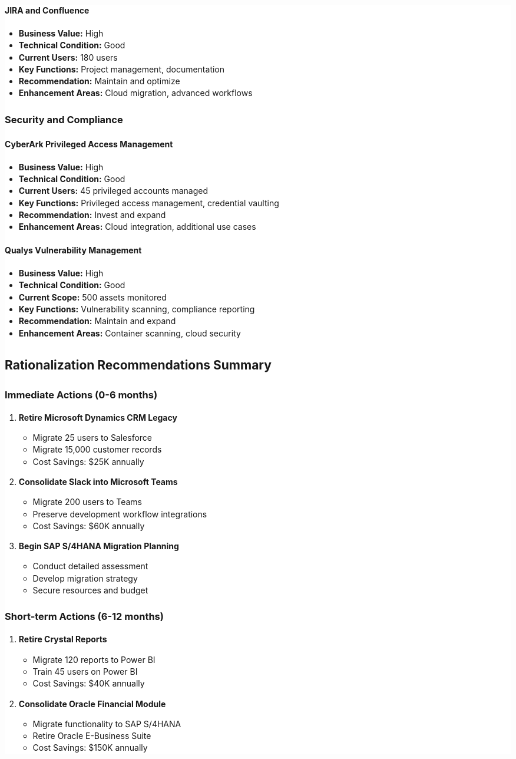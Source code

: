 #### JIRA and Confluence
- **Business Value:** High
- **Technical Condition:** Good
- **Current Users:** 180 users
- **Key Functions:** Project management, documentation
- **Recommendation:** Maintain and optimize
- **Enhancement Areas:** Cloud migration, advanced workflows

### Security and Compliance

#### CyberArk Privileged Access Management
- **Business Value:** High
- **Technical Condition:** Good
- **Current Users:** 45 privileged accounts managed
- **Key Functions:** Privileged access management, credential vaulting
- **Recommendation:** Invest and expand
- **Enhancement Areas:** Cloud integration, additional use cases

#### Qualys Vulnerability Management
- **Business Value:** High
- **Technical Condition:** Good
- **Current Scope:** 500 assets monitored
- **Key Functions:** Vulnerability scanning, compliance reporting
- **Recommendation:** Maintain and expand
- **Enhancement Areas:** Container scanning, cloud security

## Rationalization Recommendations Summary

### Immediate Actions (0-6 months)
1. **Retire Microsoft Dynamics CRM Legacy**
   - Migrate 25 users to Salesforce
   - Migrate 15,000 customer records
   - Cost Savings: $25K annually

2. **Consolidate Slack into Microsoft Teams**
   - Migrate 200 users to Teams
   - Preserve development workflow integrations
   - Cost Savings: $60K annually

3. **Begin SAP S/4HANA Migration Planning**
   - Conduct detailed assessment
   - Develop migration strategy
   - Secure resources and budget

### Short-term Actions (6-12 months)
1. **Retire Crystal Reports**
   - Migrate 120 reports to Power BI
   - Train 45 users on Power BI
   - Cost Savings: $40K annually

2. **Consolidate Oracle Financial Module**
   - Migrate functionality to SAP S/4HANA
   - Retire Oracle E-Business Suite
   - Cost Savings: $150K annually

